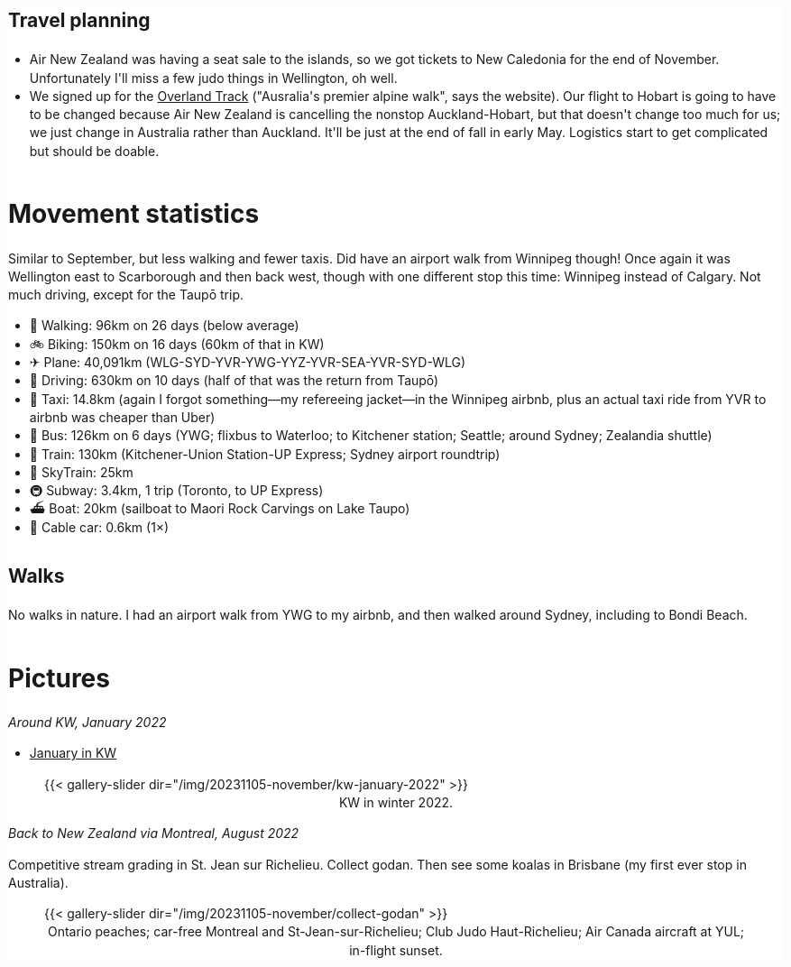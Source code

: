 ## Travel planning

* Air New Zealand was having a seat sale to the islands, so we got tickets to New Caledonia for the end of November. Unfortunately I'll miss a few judo things in Wellington, oh well.
* We signed up for the [Overland Track](https://parks.tas.gov.au/explore-our-parks/cradle-mountain/overland-track) ("Ausralia's premier alpine walk", says the website). Our flight to Hobart is going to have to be changed because Air New Zealand is cancelling the nonstop Auckland-Hobart, but that doesn't change too much for us; we just change in Australia rather than Auckland. It'll be just at the end of fall in early May. Logistics start to get complicated but should be doable.

# Movement statistics

Similar to September, but less walking and fewer taxis. Did have an airport walk from Winnipeg though! Once again it was Wellington east to Scarborough and then back west, though with one different stop this time: Winnipeg instead of Calgary. Not much driving, except for the Taupō trip.

* 🚶 Walking: 96km on 26 days (below average)
* 🚲 Biking: 150km on 16 days (60km of that in KW)
* ✈  Plane: 40,091km (WLG-SYD-YVR-YWG-YYZ-YVR-SEA-YVR-SYD-WLG)
* 🚗 Driving: 630km on 10 days (half of that was the return from Taupō)
* 🚗 Taxi: 14.8km (again I forgot something&mdash;my refereeing jacket&mdash;in the Winnipeg airbnb, plus an actual taxi ride from YVR to airbnb was cheaper than Uber)
* 🚌 Bus: 126km on 6 days (YWG; flixbus to Waterloo; to Kitchener station; Seattle; around Sydney; Zealandia shuttle)
* 🚆 Train: 130km (Kitchener-Union Station-UP Express; Sydney airport roundtrip)
* 🚆 SkyTrain: 25km
* 🚇 Subway: 3.4km, 1 trip (Toronto, to UP Express)
* ⛴ Boat: 20km (sailboat to Maori Rock Carvings on Lake Taupo)
* &#x1F6A1; Cable car: 0.6km (1×)

## Walks

No walks in nature. I had an airport walk from YWG to my airbnb, and
then walked around Sydney, including to Bondi Beach.

# Pictures

*Around KW, January 2022*

* [January in KW](https://gallery.patricklam.ca/index.php?/category/1776)

<figure>
{{< gallery-slider dir="/img/20231105-november/kw-january-2022" >}}
<figcaption style="text-align:center">KW in winter 2022.</figcaption>
</figure>

*Back to New Zealand via Montreal, August 2022*

Competitive stream grading in St. Jean sur Richelieu. Collect godan. Then see some koalas in Brisbane (my first ever stop in Australia).

<figure>
{{< gallery-slider dir="/img/20231105-november/collect-godan" >}}
<figcaption style="text-align:center">Ontario peaches; car-free Montreal and St-Jean-sur-Richelieu; Club Judo Haut-Richelieu; Air Canada aircraft at YUL; in-flight sunset.</figcaption>
</figure>
